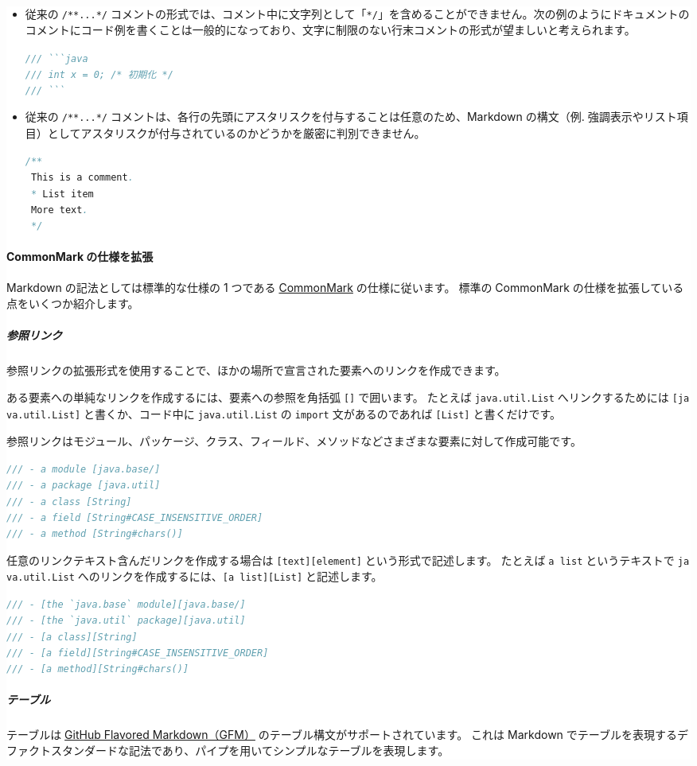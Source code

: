 - 従来の `/**...*/` コメントの形式では、コメント中に文字列として「`*/`」を含めることができません。次の例のようにドキュメントのコメントにコード例を書くことは一般的になっており、文字に制限のない行末コメントの形式が望ましいと考えられます。

  ```java
  /// ```java
  /// int x = 0; /* 初期化 */
  /// ```
  ```

- 従来の `/**...*/` コメントは、各行の先頭にアスタリスクを付与することは任意のため、Markdown の構文（例. 強調表示やリスト項目）としてアスタリスクが付与されているのかどうかを厳密に判別できません。

  ```java
  /**
   This is a comment.
   * List item
   More text.
   */
  ```

#### CommonMark の仕様を拡張

Markdown の記法としては標準的な仕様の 1 つである [CommonMark](https://commonmark.org/) の仕様に従います。
標準の CommonMark の仕様を拡張している点をいくつか紹介します。

##### 参照リンク

参照リンクの拡張形式を使用することで、ほかの場所で宣言された要素へのリンクを作成できます。

ある要素への単純なリンクを作成するには、要素への参照を角括弧 `[]` で囲います。
たとえば `java.util.List` へリンクするためには `[java.util.List]` と書くか、コード中に `java.util.List` の `import` 文があるのであれば `[List]` と書くだけです。

参照リンクはモジュール、パッケージ、クラス、フィールド、メソッドなどさまざまな要素に対して作成可能です。

```java
/// - a module [java.base/]
/// - a package [java.util]
/// - a class [String]
/// - a field [String#CASE_INSENSITIVE_ORDER]
/// - a method [String#chars()]
```

任意のリンクテキスト含んだリンクを作成する場合は `[text][element]` という形式で記述します。
たとえば `a list` というテキストで `java.util.List` へのリンクを作成するには、`[a list][List]` と記述します。

```java
/// - [the `java.base` module][java.base/]
/// - [the `java.util` package][java.util]
/// - [a class][String]
/// - [a field][String#CASE_INSENSITIVE_ORDER]
/// - [a method][String#chars()]
```

##### テーブル

テーブルは [GitHub Flavored Markdown（GFM）](https://github.github.com/gfm/#tables-extension-) のテーブル構文がサポートされています。
これは Markdown でテーブルを表現するデファクトスタンダードな記法であり、パイプを用いてシンプルなテーブルを表現します。

